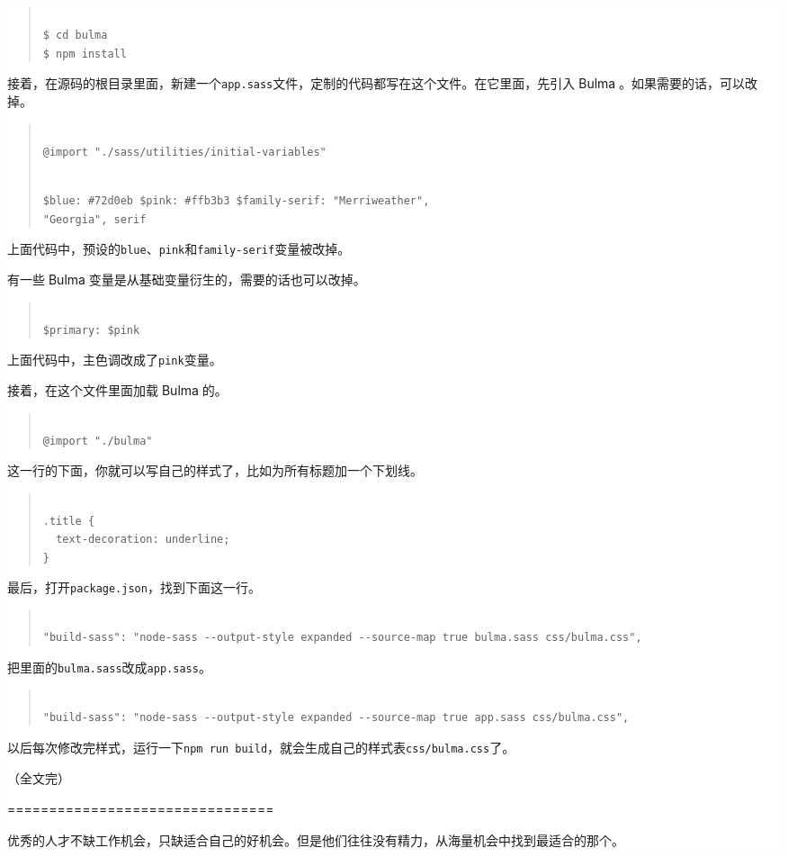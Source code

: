 <blockquote><pre><code class="language-bash">
$ cd bulma
$ npm install
</code></pre></blockquote>

<p>接着，在源码的根目录里面，新建一个<code>app.sass</code>文件，定制的代码都写在这个文件。在它里面，先引入 Bulma 。如果需要的话，可以改掉。</p>

<blockquote><pre><code class="language-css">
@import "./sass/utilities/initial-variables"

$blue: #72d0eb
$pink: #ffb3b3
$family-serif: "Merriweather", "Georgia", serif
</code></pre></blockquote>

<p>上面代码中，预设的<code>blue</code>、<code>pink</code>和<code>family-serif</code>变量被改掉。</p>

<p>有一些 Bulma 变量是从基础变量衍生的，需要的话也可以改掉。</p>

<blockquote><pre><code class="language-css">
$primary: $pink
</code></pre></blockquote>

<p>上面代码中，主色调改成了<code>pink</code>变量。</p>

<p>接着，在这个文件里面加载 Bulma 的。</p>

<blockquote><pre><code class="language-css">
@import "./bulma"
</code></pre></blockquote>

<p>这一行的下面，你就可以写自己的样式了，比如为所有标题加一个下划线。</p>

<blockquote><pre><code class="language-css">
.title {
  text-decoration: underline;
}
</code></pre></blockquote>

<p>最后，打开<code>package.json</code>，找到下面这一行。</p>

<blockquote><pre><code class="language-javascript">
"build-sass": "node-sass --output-style expanded --source-map true bulma.sass css/bulma.css",
</code></pre></blockquote>

<p>把里面的<code>bulma.sass</code>改成<code>app.sass</code>。</p>

<blockquote><pre><code class="language-javascript">
"build-sass": "node-sass --output-style expanded --source-map true app.sass css/bulma.css",
</code></pre></blockquote>

<p>以后每次修改完样式，运行一下<code>npm run build</code>，就会生成自己的样式表<code>css/bulma.css</code>了。</p>

<p>（全文完）</p>

<p>================================</p>

<p></p>

<p>优秀的人才不缺工作机会，只缺适合自己的好机会。但是他们往往没有精力，从海量机会中找到最适合的那个。</p>
